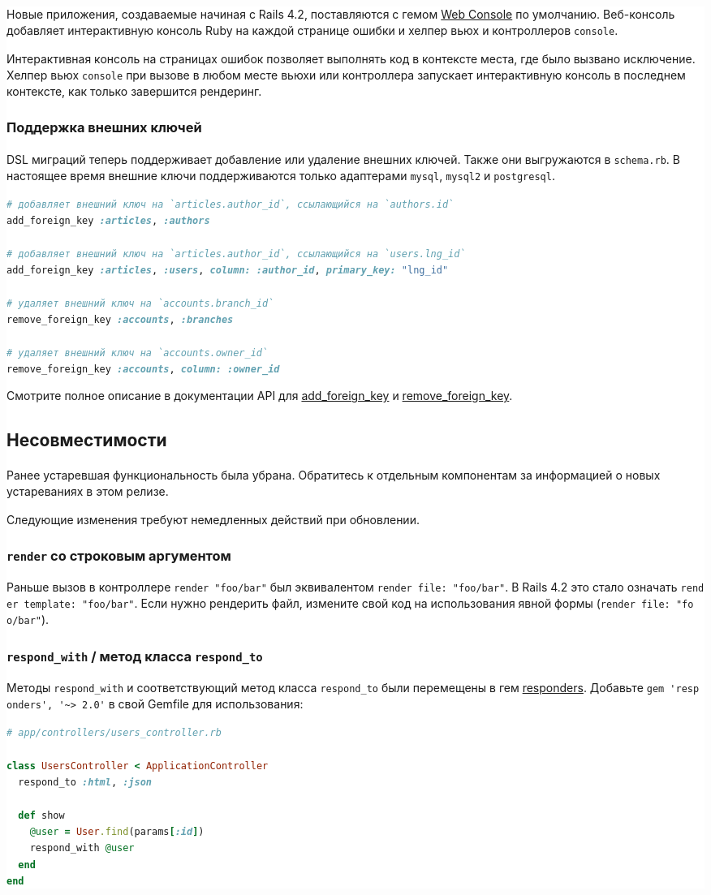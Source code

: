 Новые приложения, создаваемые начиная с Rails 4.2, поставляются с гемом [Web Console](https://github.com/rails/web-console) по умолчанию. Веб-консоль добавляет интерактивную консоль Ruby на каждой странице ошибки и хелпер вьюх и контроллеров `console`.

Интерактивная консоль на страницах ошибок позволяет выполнять код в контексте места, где было вызвано исключение. Хелпер вьюх `console` при вызове в любом месте вьюхи или контроллера запускает интерактивную консоль в последнем контексте, как только завершится рендеринг.

### Поддержка внешних ключей

DSL миграций теперь поддерживает добавление или удаление внешних ключей. Также они выгружаются в `schema.rb`. В настоящее время внешние ключи поддерживаются только адаптерами `mysql`, `mysql2` и `postgresql`.

```ruby
# добавляет внешний ключ на `articles.author_id`, ссылающийся на `authors.id`
add_foreign_key :articles, :authors

# добавляет внешний ключ на `articles.author_id`, ссылающийся на `users.lng_id`
add_foreign_key :articles, :users, column: :author_id, primary_key: "lng_id"

# удаляет внешний ключ на `accounts.branch_id`
remove_foreign_key :accounts, :branches

# удаляет внешний ключ на `accounts.owner_id`
remove_foreign_key :accounts, column: :owner_id
```

Смотрите полное описание в документации API для  [add_foreign_key](http://api.rubyonrails.org/v4.2.0/classes/ActiveRecord/ConnectionAdapters/SchemaStatements.html#method-i-add_foreign_key)
и [remove_foreign_key](http://api.rubyonrails.org/v4.2.0/classes/ActiveRecord/ConnectionAdapters/SchemaStatements.html#method-i-remove_foreign_key).

Несовместимости
---------------

Ранее устаревшая функциональность была убрана. Обратитесь к отдельным компонентам за информацией о новых устареваниях в этом релизе.

Следующие изменения требуют немедленных действий при обновлении.

### `render` со строковым аргументом

Раньше вызов в контроллере `render "foo/bar"` был эквивалентом `render file: "foo/bar"`. В Rails 4.2 это стало означать `render template: "foo/bar"`. Если нужно рендерить файл, измените свой код на использования явной формы (`render file: "foo/bar"`).

### `respond_with` / метод класса `respond_to`

Методы `respond_with` и соответствующий метод класса `respond_to` были перемещены в гем [responders](https://github.com/plataformatec/responders). Добавьте `gem 'responders', '~> 2.0'` в свой Gemfile для использования:

```ruby
# app/controllers/users_controller.rb

class UsersController < ApplicationController
  respond_to :html, :json

  def show
    @user = User.find(params[:id])
    respond_with @user
  end
end
```


[railties]:       https://github.com/rails/rails/blob/4-2-stable/railties/CHANGELOG.md
[action-pack]:    https://github.com/rails/rails/blob/4-2-stable/actionpack/CHANGELOG.md
[action-view]:    https://github.com/rails/rails/blob/4-2-stable/actionview/CHANGELOG.md
[action-mailer]:  https://github.com/rails/rails/blob/4-2-stable/actionmailer/CHANGELOG.md
[active-record]:  https://github.com/rails/rails/blob/4-2-stable/activerecord/CHANGELOG.md
[active-model]:   https://github.com/rails/rails/blob/4-2-stable/activemodel/CHANGELOG.md
[active-support]: https://github.com/rails/rails/blob/4-2-stable/activesupport/CHANGELOG.md